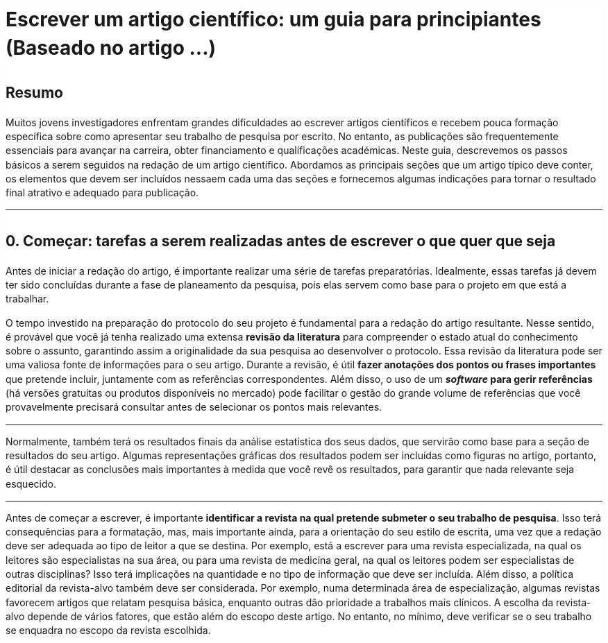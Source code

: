# Escrever um artigo científico: um guia para principiantes (Baseado no artigo ...)

## Resumo

Muitos jovens investigadores enfrentam grandes dificuldades ao escrever artigos científicos e recebem pouca formação específica sobre como apresentar seu trabalho de pesquisa por escrito. 
No entanto, as publicações são frequentemente essenciais para avançar na carreira, obter financiamento e qualificações académicas. Neste guia, descrevemos os passos básicos a serem seguidos na redação de um artigo científico. Abordamos as principais seções que um artigo típico deve conter, os elementos que devem ser incluídos nessaem cada uma das seções e fornecemos algumas indicações para tornar o resultado final atrativo e adequado para publicação.

---




## 0. Começar: tarefas a serem realizadas antes de escrever o que quer que seja

Antes de iniciar a redação do artigo, é importante realizar uma série de tarefas preparatórias. Idealmente, essas tarefas já devem ter sido concluídas durante a fase de planeamento da pesquisa, pois elas servem como base para o projeto em que está a trabalhar. 

O tempo investido na preparação do protocolo do seu projeto é fundamental para a redação do artigo resultante. Nesse sentido, é provável que você já tenha realizado uma extensa **revisão da literatura** para compreender o estado atual do conhecimento sobre o assunto, garantindo assim a originalidade da sua pesquisa ao desenvolver o protocolo. Essa revisão da literatura pode ser uma valiosa fonte de informações para o seu artigo. Durante a revisão, é útil **fazer anotações dos pontos ou frases importantes** que pretende incluir, juntamente com as referências correspondentes. Além disso, o uso de um ***software* para gerir referências** (há versões gratuitas ou produtos disponíveis no mercado) pode facilitar o gestão do grande volume de referências que você provavelmente precisará consultar antes de selecionar os pontos mais relevantes.


---

Normalmente, também terá os resultados finais da análise estatística dos seus dados, que servirão como base para a seção de resultados do seu artigo. Algumas representações gráficas dos resultados podem ser incluídas como figuras no artigo, portanto, é útil destacar as conclusões mais importantes à medida que você revê os resultados, para garantir que nada relevante seja esquecido.

---

Antes de começar a escrever, é importante **identificar a revista na qual pretende submeter o seu trabalho de pesquisa**. Isso terá consequências para a formatação, mas, mais importante ainda, para a orientação do seu estilo de escrita, uma vez que a redação deve ser adequada ao tipo de leitor a que se destina. Por exemplo, está a escrever para uma revista especializada, na qual os leitores são especialistas na sua área, ou para uma revista de medicina geral, na qual os leitores podem ser especialistas de outras disciplinas? Isso terá implicações na quantidade e no tipo de informação que deve ser incluída. Além disso, a política editorial da revista-alvo também deve ser considerada. Por exemplo, numa determinada área de especialização, algumas revistas favorecem artigos que relatam pesquisa básica, enquanto outras dão prioridade a trabalhos mais clínicos. A escolha da revista-alvo depende de vários fatores, que estão além do escopo deste artigo. No entanto, no mínimo, deve verificar se o seu trabalho se enquadra no escopo da revista escolhida.
